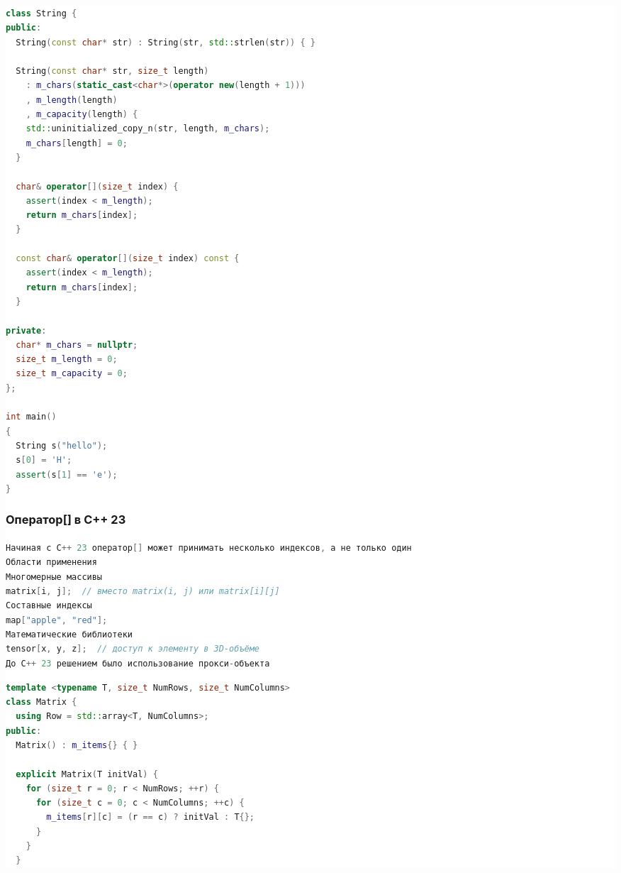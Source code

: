 ```c++
class String {
public:
  String(const char* str) : String(str, std::strlen(str)) { }

  String(const char* str, size_t length)
    : m_chars(static_cast<char*>(operator new(length + 1)))
    , m_length(length)
    , m_capacity(length) {
    std::uninitialized_copy_n(str, length, m_chars);
    m_chars[length] = 0;
  }

  char& operator[](size_t index) {
    assert(index < m_length);
    return m_chars[index];
  }

  const char& operator[](size_t index) const {
    assert(index < m_length);
    return m_chars[index];
  }

private:
  char* m_chars = nullptr;
  size_t m_length = 0;
  size_t m_capacity = 0;
};

int main()
{
  String s("hello");
  s[0] = 'H';
  assert(s[1] == 'e');
}
```

### Оператор[] в C++ 23
```c++
Начиная с C++ 23 оператор[] может принимать несколько индексов, а не только один
Области применения
Многомерные массивы
matrix[i, j];  // вместо matrix(i, j) или matrix[i][j]
Составные индексы
map["apple", "red"]; 
Математические библиотеки
tensor[x, y, z];  // доступ к элементу в 3D-объёме
До C++ 23 решением было использование прокси-объекта
```

```c++
template <typename T, size_t NumRows, size_t NumColumns>
class Matrix {
  using Row = std::array<T, NumColumns>;
public:
  Matrix() : m_items{} { }

  explicit Matrix(T initVal) {
    for (size_t r = 0; r < NumRows; ++r) {
      for (size_t c = 0; c < NumColumns; ++c) {
        m_items[r][c] = (r == c) ? initVal : T{};
      }
    }
  }

```